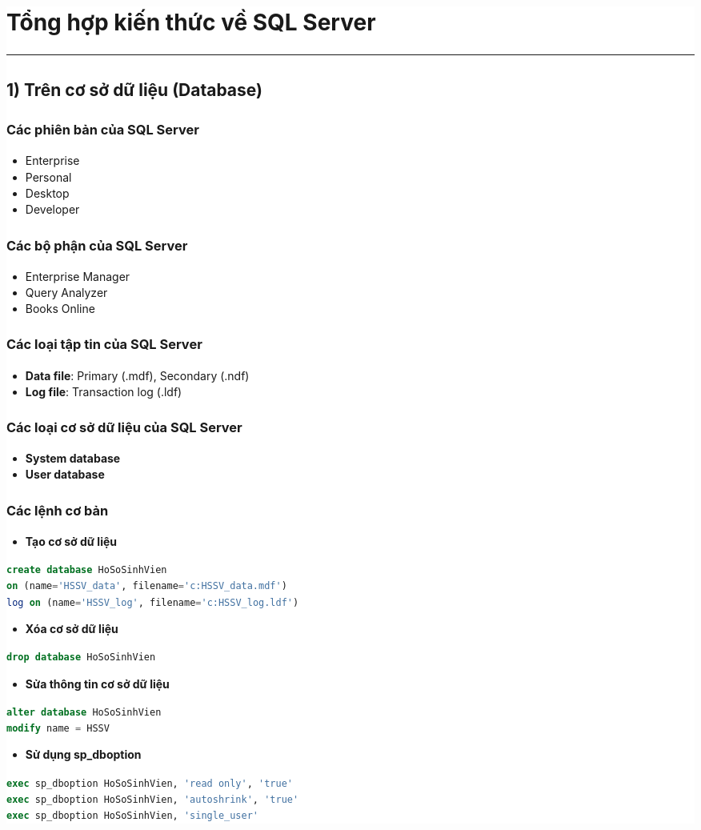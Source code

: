 # Tổng hợp kiến thức về SQL Server

---

## 1) Trên cơ sở dữ liệu (Database)

### Các phiên bản của SQL Server
- Enterprise  
- Personal  
- Desktop  
- Developer  

### Các bộ phận của SQL Server
- Enterprise Manager  
- Query Analyzer  
- Books Online  

### Các loại tập tin của SQL Server
- **Data file**: Primary (.mdf), Secondary (.ndf)  
- **Log file**: Transaction log (.ldf)  

### Các loại cơ sở dữ liệu của SQL Server
- **System database**  
- **User database**  

### Các lệnh cơ bản
- **Tạo cơ sở dữ liệu**
```sql
create database HoSoSinhVien
on (name='HSSV_data', filename='c:HSSV_data.mdf')
log on (name='HSSV_log', filename='c:HSSV_log.ldf')
```

- **Xóa cơ sở dữ liệu**
```sql
drop database HoSoSinhVien
```

- **Sửa thông tin cơ sở dữ liệu**
```sql
alter database HoSoSinhVien
modify name = HSSV
```

- **Sử dụng sp_dboption**
```sql
exec sp_dboption HoSoSinhVien, 'read only', 'true'
exec sp_dboption HoSoSinhVien, 'autoshrink', 'true'
exec sp_dboption HoSoSinhVien, 'single_user'
```
